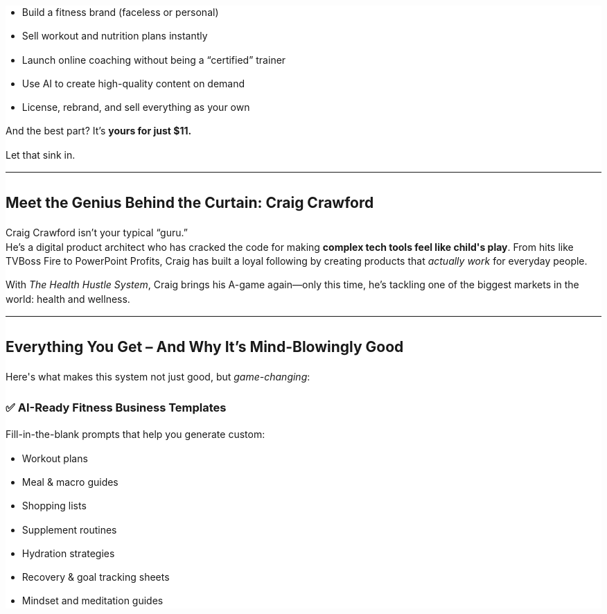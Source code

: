 <ul data-start="1493" data-end="1747">
 	<li data-start="1493" data-end="1539">
<p data-start="1495" data-end="1539">Build a fitness brand (faceless or personal)</p>
</li>
 	<li data-start="1540" data-end="1584">
<p data-start="1542" data-end="1584">Sell workout and nutrition plans instantly</p>
</li>
 	<li data-start="1585" data-end="1645">
<p data-start="1587" data-end="1645">Launch online coaching without being a “certified” trainer</p>
</li>
 	<li data-start="1646" data-end="1695">
<p data-start="1648" data-end="1695">Use AI to create high-quality content on demand</p>
</li>
 	<li data-start="1696" data-end="1747">
<p data-start="1698" data-end="1747">License, rebrand, and sell everything as your own</p>
</li>
</ul>
<p data-start="1749" data-end="1796">And the best part? It’s <strong data-start="1773" data-end="1796">yours for just $11.</strong></p>
<p data-start="1798" data-end="1815">Let that sink in.</p>


<hr data-start="1817" data-end="1820" />

<h2 data-start="1822" data-end="1875">Meet the Genius Behind the Curtain: Craig Crawford</h2>
<p data-start="1877" data-end="2183">Craig Crawford isn’t your typical “guru.”<br data-start="1918" data-end="1921" />He’s a digital product architect who has cracked the code for making <strong data-start="1990" data-end="2035">complex tech tools feel like child's play</strong>. From hits like TVBoss Fire to PowerPoint Profits, Craig has built a loyal following by creating products that <em data-start="2147" data-end="2162">actually work</em> for everyday people.</p>
<p data-start="2185" data-end="2339">With <em data-start="2190" data-end="2216">The Health Hustle System</em>, Craig brings his A-game again—only this time, he’s tackling one of the biggest markets in the world: health and wellness.</p>


<hr data-start="2341" data-end="2344" />

<h2 data-start="2346" data-end="2402">Everything You Get – And Why It’s Mind-Blowingly Good</h2>
<p data-start="2404" data-end="2469">Here's what makes this system not just good, but <em data-start="2453" data-end="2468">game-changing</em>:</p>

<h3 data-start="2471" data-end="2516">✅ <strong data-start="2477" data-end="2516">AI-Ready Fitness Business Templates</strong></h3>
<p data-start="2517" data-end="2573">Fill-in-the-blank prompts that help you generate custom:</p>

<ul data-start="2575" data-end="2754">
 	<li data-start="2575" data-end="2592">
<p data-start="2577" data-end="2592">Workout plans</p>
</li>
 	<li data-start="2593" data-end="2616">
<p data-start="2595" data-end="2616">Meal &amp; macro guides</p>
</li>
 	<li data-start="2617" data-end="2635">
<p data-start="2619" data-end="2635">Shopping lists</p>
</li>
 	<li data-start="2636" data-end="2659">
<p data-start="2638" data-end="2659">Supplement routines</p>
</li>
 	<li data-start="2660" data-end="2684">
<p data-start="2662" data-end="2684">Hydration strategies</p>
</li>
 	<li data-start="2685" data-end="2720">
<p data-start="2687" data-end="2720">Recovery &amp; goal tracking sheets</p>
</li>
 	<li data-start="2721" data-end="2754">
<p data-start="2723" data-end="2754">Mindset and meditation guides</p>
</li>
